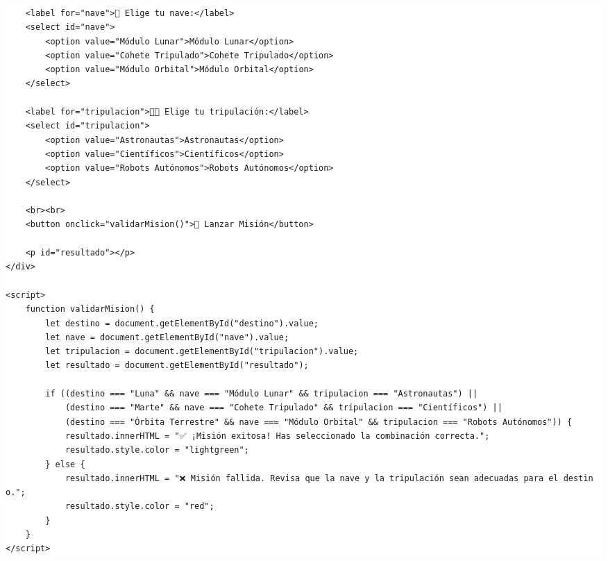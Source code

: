         <label for="nave">🚀 Elige tu nave:</label>
        <select id="nave">
            <option value="Módulo Lunar">Módulo Lunar</option>
            <option value="Cohete Tripulado">Cohete Tripulado</option>
            <option value="Módulo Orbital">Módulo Orbital</option>
        </select>

        <label for="tripulacion">👨‍🚀 Elige tu tripulación:</label>
        <select id="tripulacion">
            <option value="Astronautas">Astronautas</option>
            <option value="Científicos">Científicos</option>
            <option value="Robots Autónomos">Robots Autónomos</option>
        </select>

        <br><br>
        <button onclick="validarMision()">🚀 Lanzar Misión</button>

        <p id="resultado"></p>
    </div>

    <script>
        function validarMision() {
            let destino = document.getElementById("destino").value;
            let nave = document.getElementById("nave").value;
            let tripulacion = document.getElementById("tripulacion").value;
            let resultado = document.getElementById("resultado");

            if ((destino === "Luna" && nave === "Módulo Lunar" && tripulacion === "Astronautas") ||
                (destino === "Marte" && nave === "Cohete Tripulado" && tripulacion === "Científicos") ||
                (destino === "Órbita Terrestre" && nave === "Módulo Orbital" && tripulacion === "Robots Autónomos")) {
                resultado.innerHTML = "✅ ¡Misión exitosa! Has seleccionado la combinación correcta.";
                resultado.style.color = "lightgreen";
            } else {
                resultado.innerHTML = "❌ Misión fallida. Revisa que la nave y la tripulación sean adecuadas para el destino.";
                resultado.style.color = "red";
            }
        }
    </script>

</body>
</html>
